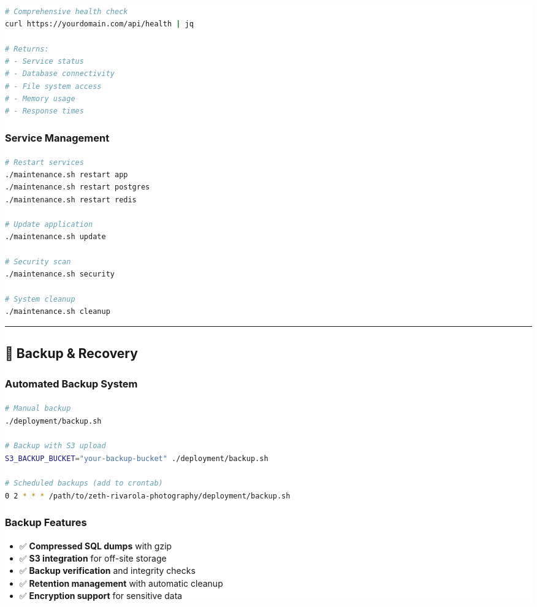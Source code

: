 ```bash
# Comprehensive health check
curl https://yourdomain.com/api/health | jq

# Returns:
# - Service status
# - Database connectivity
# - File system access
# - Memory usage
# - Response times
```

### Service Management

```bash
# Restart services
./maintenance.sh restart app
./maintenance.sh restart postgres
./maintenance.sh restart redis

# Update application
./maintenance.sh update

# Security scan
./maintenance.sh security

# System cleanup
./maintenance.sh cleanup
```

---

## 💾 Backup & Recovery

### Automated Backup System

```bash
# Manual backup
./deployment/backup.sh

# Backup with S3 upload
S3_BACKUP_BUCKET="your-backup-bucket" ./deployment/backup.sh

# Scheduled backups (add to crontab)
0 2 * * * /path/to/zeth-rivarola-photography/deployment/backup.sh
```

### Backup Features
- ✅ **Compressed SQL dumps** with gzip
- ✅ **S3 integration** for off-site storage
- ✅ **Backup verification** and integrity checks
- ✅ **Retention management** with automatic cleanup
- ✅ **Encryption support** for sensitive data
